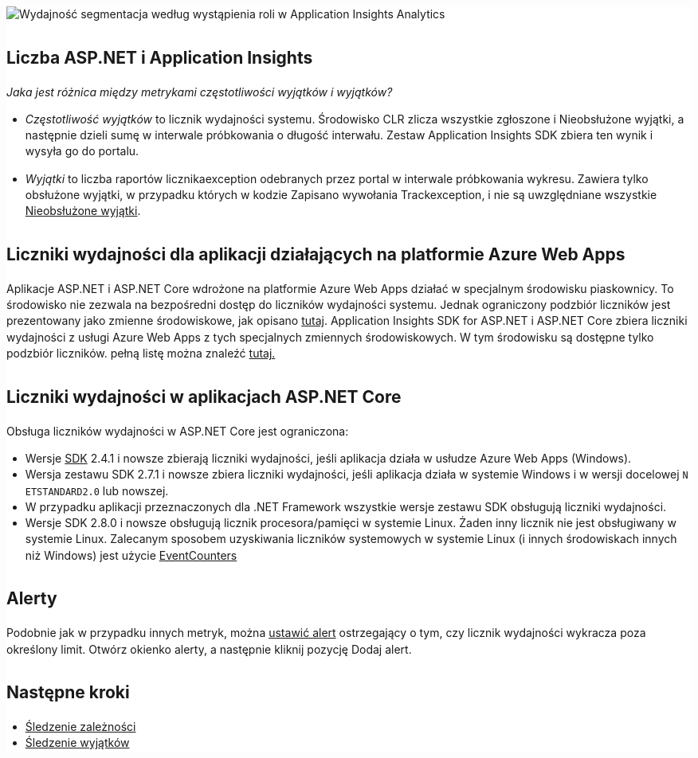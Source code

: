 ![Wydajność segmentacja według wystąpienia roli w Application Insights Analytics](./media/performance-counters/analytics-metrics-role-instance.png)

## <a name="aspnet-and-application-insights-counts"></a>Liczba ASP.NET i Application Insights

*Jaka jest różnica między metrykami częstotliwości wyjątków i wyjątków?*

* *Częstotliwość wyjątków* to licznik wydajności systemu. Środowisko CLR zlicza wszystkie zgłoszone i Nieobsłużone wyjątki, a następnie dzieli sumę w interwale próbkowania o długość interwału. Zestaw Application Insights SDK zbiera ten wynik i wysyła go do portalu.

* *Wyjątki* to liczba raportów licznikaexception odebranych przez portal w interwale próbkowania wykresu. Zawiera tylko obsłużone wyjątki, w przypadku których w kodzie Zapisano wywołania Trackexception, i nie są uwzględniane wszystkie [Nieobsłużone wyjątki](./asp-net-exceptions.md). 

## <a name="performance-counters-for-applications-running-in-azure-web-apps"></a>Liczniki wydajności dla aplikacji działających na platformie Azure Web Apps

Aplikacje ASP.NET i ASP.NET Core wdrożone na platformie Azure Web Apps działać w specjalnym środowisku piaskownicy. To środowisko nie zezwala na bezpośredni dostęp do liczników wydajności systemu. Jednak ograniczony podzbiór liczników jest prezentowany jako zmienne środowiskowe, jak opisano [tutaj](https://github.com/projectkudu/kudu/wiki/Perf-Counters-exposed-as-environment-variables). Application Insights SDK for ASP.NET i ASP.NET Core zbiera liczniki wydajności z usługi Azure Web Apps z tych specjalnych zmiennych środowiskowych. W tym środowisku są dostępne tylko podzbiór liczników. pełną listę można znaleźć [tutaj.](https://github.com/microsoft/ApplicationInsights-dotnet-server/blob/develop/WEB/Src/PerformanceCollector/Perf.Shared/Implementation/WebAppPerformanceCollector/CounterFactory.cs)

## <a name="performance-counters-in-aspnet-core-applications"></a>Liczniki wydajności w aplikacjach ASP.NET Core

Obsługa liczników wydajności w ASP.NET Core jest ograniczona:

* Wersje [SDK](https://nuget.org/packages/Microsoft.ApplicationInsights.AspNetCore) 2.4.1 i nowsze zbierają liczniki wydajności, jeśli aplikacja działa w usłudze Azure Web Apps (Windows).
* Wersja zestawu SDK 2.7.1 i nowsze zbiera liczniki wydajności, jeśli aplikacja działa w systemie Windows i w wersji docelowej `NETSTANDARD2.0` lub nowszej.
* W przypadku aplikacji przeznaczonych dla .NET Framework wszystkie wersje zestawu SDK obsługują liczniki wydajności.
* Wersje SDK 2.8.0 i nowsze obsługują licznik procesora/pamięci w systemie Linux. Żaden inny licznik nie jest obsługiwany w systemie Linux. Zalecanym sposobem uzyskiwania liczników systemowych w systemie Linux (i innych środowiskach innych niż Windows) jest użycie [EventCounters](eventcounters.md)

## <a name="alerts"></a>Alerty
Podobnie jak w przypadku innych metryk, można [ustawić alert](../alerts/alerts-log.md) ostrzegający o tym, czy licznik wydajności wykracza poza określony limit. Otwórz okienko alerty, a następnie kliknij pozycję Dodaj alert.

## <a name="next-steps"></a><a name="next"></a>Następne kroki

* [Śledzenie zależności](./asp-net-dependencies.md)
* [Śledzenie wyjątków](./asp-net-exceptions.md)

